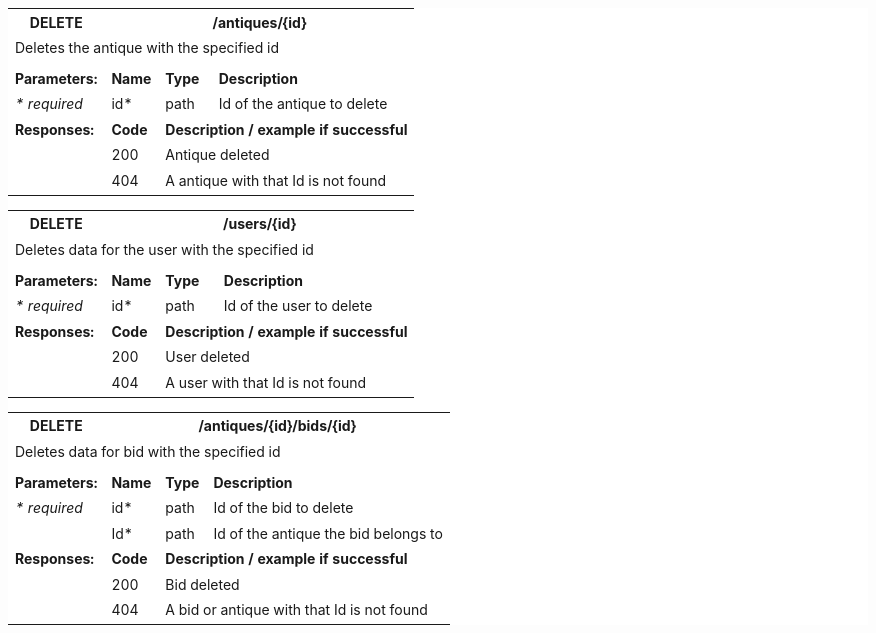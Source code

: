 <table><tr><th valign="top"><b>DELETE</b></th><th colspan="4" valign="top"><b>/antiques/{id}</b></th></tr>
<tr><td colspan="5" valign="top">Deletes the antique with the specified id</td></tr>
<tr><td colspan="5" valign="top"></td></tr>
<tr><td colspan="2" valign="top"><b>Parameters:</b></td><td valign="top"><b>Name</b></td><td valign="top"><b>Type</b></td><td valign="top"><b>Description</b></td></tr>
<tr><td colspan="2" rowspan="2" valign="top"><i>* required</i></td><td valign="top">id*</td><td valign="top">path</td><td valign="top">Id of the antique to delete</td></tr>
<tr></tr>
<tr><td colspan="2" valign="top"><b>Responses:</b></td><td valign="top"><b>Code</b></td><td colspan="2" valign="top"><b>Description / example if successful</b></td></tr>
<tr><td colspan="2" rowspan="2" valign="top"></td><td valign="top">200</td><td colspan="2" valign="top">Antique deleted </td></tr>
<tr><td valign="top">404</td><td colspan="2" valign="top">A antique with that Id is not found</td></tr>
</table>


<table><tr><th valign="top"><b>DELETE</b></th><th colspan="4" valign="top"><b>/users/{id}</b></th></tr>
<tr><td colspan="5" valign="top">Deletes data for the user with the specified id</td></tr>
<tr><td colspan="5" valign="top"></td></tr>
<tr><td colspan="2" valign="top"><b>Parameters:</b></td><td valign="top"><b>Name</b></td><td valign="top"><b>Type</b></td><td valign="top"><b>Description</b></td></tr>
<tr><td colspan="2" rowspan="2" valign="top"><i>* required</i></td><td valign="top">id*</td><td valign="top">path</td><td valign="top">Id of the user to delete</td></tr>
<tr></tr>
<tr><td colspan="2" valign="top"><b>Responses:</b></td><td valign="top"><b>Code</b></td><td colspan="2" valign="top"><b>Description / example if successful</b></td></tr>
<tr><td colspan="2" rowspan="2" valign="top"></td><td valign="top">200</td><td colspan="2" valign="top">User deleted </td></tr>
<tr><td valign="top">404</td><td colspan="2" valign="top">A user with that Id is not found</td></tr>
</table>


<table><tr><th valign="top"><b>DELETE</b></th><th colspan="4" valign="top"><b>/antiques/{id}/bids/{id}</b></th></tr>
<tr><td colspan="5" valign="top">Deletes data for bid with the specified id</td></tr>
<tr><td colspan="5" valign="top"></td></tr>
<tr><td colspan="2" valign="top"><b>Parameters:</b></td><td valign="top"><b>Name</b></td><td valign="top"><b>Type</b></td><td valign="top"><b>Description</b></td></tr>
<tr><td colspan="2" rowspan="3" valign="top"><i>* required</i></td><td valign="top">id*</td><td valign="top">path</td><td valign="top">Id of the bid to delete</td></tr>
<tr><td valign="top">Id*</td><td valign="top">path</td><td valign="top">Id of the antique the bid belongs to</td></tr>
<tr></tr>
<tr><td colspan="2" valign="top"><b>Responses:</b></td><td valign="top"><b>Code</b></td><td colspan="2" valign="top"><b>Description / example if successful</b></td></tr>
<tr><td colspan="2" rowspan="2" valign="top"></td><td valign="top">200</td><td colspan="2" valign="top">Bid deleted</td></tr>
<tr><td valign="top">404</td><td colspan="2" valign="top">A bid or antique with that Id is not found</td></tr>
</table>
